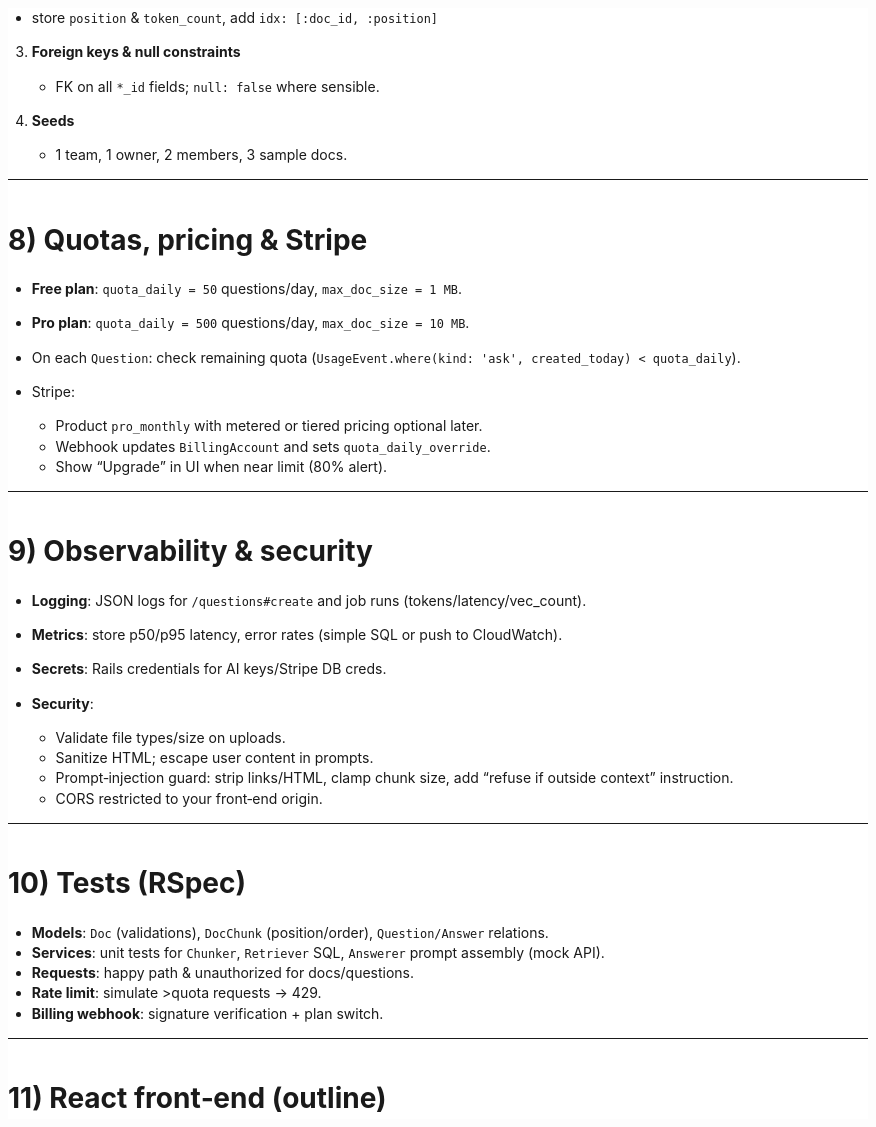    * store `position` & `token_count`, add `idx: [:doc_id, :position]`
3. **Foreign keys & null constraints**

   * FK on all `*_id` fields; `null: false` where sensible.
4. **Seeds**

   * 1 team, 1 owner, 2 members, 3 sample docs.

---

# 8) Quotas, pricing & Stripe

* **Free plan**: `quota_daily = 50` questions/day, `max_doc_size = 1 MB`.
* **Pro plan**: `quota_daily = 500` questions/day, `max_doc_size = 10 MB`.
* On each `Question`: check remaining quota (`UsageEvent.where(kind: 'ask', created_today) < quota_daily`).
* Stripe:

  * Product `pro_monthly` with metered or tiered pricing optional later.
  * Webhook updates `BillingAccount` and sets `quota_daily_override`.
  * Show “Upgrade” in UI when near limit (80% alert).

---

# 9) Observability & security

* **Logging**: JSON logs for `/questions#create` and job runs (tokens/latency/vec\_count).
* **Metrics**: store p50/p95 latency, error rates (simple SQL or push to CloudWatch).
* **Secrets**: Rails credentials for AI keys/Stripe DB creds.
* **Security**:

  * Validate file types/size on uploads.
  * Sanitize HTML; escape user content in prompts.
  * Prompt‑injection guard: strip links/HTML, clamp chunk size, add “refuse if outside context” instruction.
  * CORS restricted to your front‑end origin.

---

# 10) Tests (RSpec)

* **Models**: `Doc` (validations), `DocChunk` (position/order), `Question/Answer` relations.
* **Services**: unit tests for `Chunker`, `Retriever` SQL, `Answerer` prompt assembly (mock API).
* **Requests**: happy path & unauthorized for docs/questions.
* **Rate limit**: simulate >quota requests → 429.
* **Billing webhook**: signature verification + plan switch.

---

# 11) React front‑end (outline)
